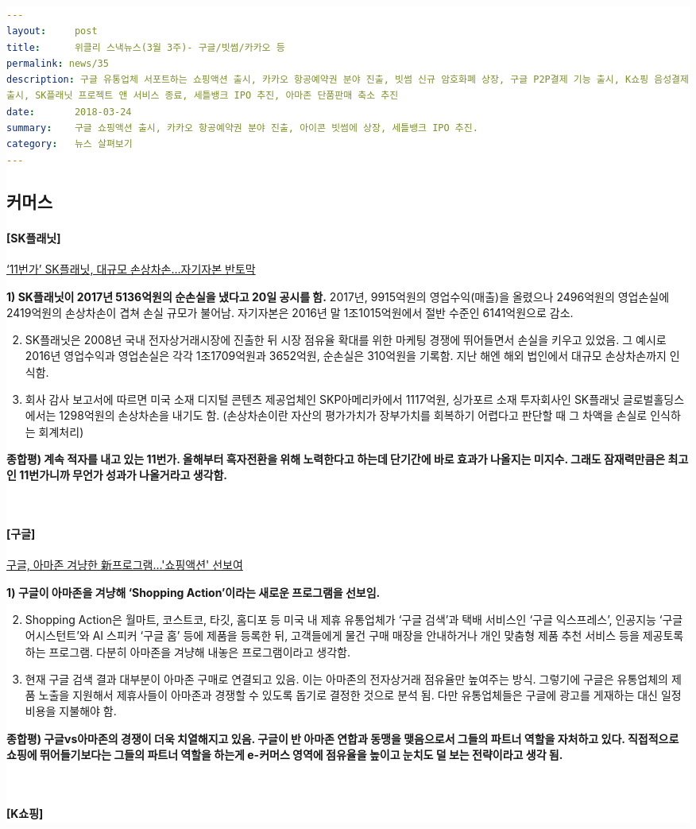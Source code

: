 ```yaml
---
layout:     post
title:      위클리 스낵뉴스(3월 3주)- 구글/빗썸/카카오 등
permalink: news/35
description: 구글 유통업체 서포트하는 쇼핑액션 출시, 카카오 항공예약권 분야 진출, 빗썸 신규 암호화폐 상장, 구글 P2P결제 기능 출시, K쇼핑 음성결제 출시, SK플래닛 프로젝트 앤 서비스 종료, 세틀뱅크 IPO 추진, 아마존 단품판매 축소 추진
date:       2018-03-24
summary:    구글 쇼핑액션 출시, 카카오 항공예약권 분야 진출, 아이콘 빗썸에 상장, 세틀뱅크 IPO 추진.
category: 	뉴스 살펴보기
---
```



## 커머스

#### [SK플래닛]

[‘11번가’ SK플래닛, 대규모 손상차손…자기자본 반토막](http://marketinsight.hankyung.com/apps.free/free.news.view?aid=201803207693u&category=IB_FREE)

<strong>1) SK플래닛이 2017년 5136억원의 순손실을 냈다고 20일 공시를 함.</strong> 2017년, 9915억원의 영업수익(매출)을 올렸으나 2496억원의 영업손실에 2419억원의 손상차손이 겹쳐 손실 규모가 불어남. 
자기자본은 2016년 말 1조1015억원에서 절반 수준인 6141억원으로 감소. 

2) SK플래닛은 2008년 국내 전자상거래시장에 진출한 뒤 시장 점유율 확대를 위한 마케팅 경쟁에 뛰어들면서 손실을 키우고 있었음. 그 예시로 2016년 영업수익과 영업손실은 각각 1조1709억원과 3652억원, 순손실은 310억원을 기록함. 지난 해엔 해외 법인에서 대규모 손상차손까지 인식함.

3) 회사 감사 보고서에 따르면 미국 소재 디지털 콘텐츠 제공업체인 SKP아메리카에서 1117억원, 싱가포르 소재 투자회사인 SK플래닛 글로벌홀딩스에서는 1298억원의 손상차손을 내기도 함. (손상차손이란 자산의 평가가치가 장부가치를 회복하기 어렵다고 판단할 때 그 차액을 손실로 인식하는 회계처리) 

<strong>종합평) 계속 적자를 내고 있는 11번가. 올해부터 흑자전환을 위해 노력한다고 하는데 단기간에 바로 효과가 나올지는 미지수. 그래도 잠재력만큼은 최고인 11번가니까 무언가 성과가 나올거라고 생각함.</strong>

<br>

#### [구글]

[구글, 아마존 겨냥한 新프로그램…'쇼핑액션' 선보여](http://www.edaily.co.kr/news/news_detail.asp?newsId=03053686619145288&mediaCodeNo=257&OutLnkChk=Y)

<strong>1) 구글이 아마존을 겨냥해 ‘Shopping Action’이라는 새로운 프로그램을 선보임.</strong> 

2) Shopping Action은 월마트, 코스트코, 타깃, 홈디포 등 미국 내 제휴 유통업체가 ‘구글 검색’과 택배 서비스인 ‘구글 익스프레스’, 인공지능  ‘구글 어시스턴트’와 AI 스피커 ‘구글 홈’ 등에 제품을 등록한 뒤, 고객들에게 물건 구매 매장을 안내하거나 개인 맞춤형 제품 추천 서비스 등을 제공토록 하는 프로그램. 다분히 아마존을 겨냥해 내놓은 프로그램이라고 생각함.

3) 현재 구글 검색 결과 대부분이 아마존 구매로 연결되고 있음. 이는 아마존의 전자상거래 점유율만 높여주는 방식. 그렇기에 구글은 유통업체의 제품 노출을 지원해서 제휴사들이 아마존과 경쟁할 수 있도록 돕기로 결정한 것으로 분석 됨. 다만 유통업체들은 구글에 광고를 게재하는 대신 일정 비용을 지불해야 함.

<strong>종합평) 구글vs아마존의 경쟁이 더욱 치열해지고 있음. 구글이 반 아마존 연합과 동맹을 맺음으로서 그들의 파트너 역할을 자처하고 있다. 직접적으로 쇼핑에 뛰어들기보다는 그들의 파트너 역할을 하는게 e-커머스 영역에 점유율을 높이고 눈치도 덜 보는 전략이라고 생각 됨.</strong>

<br>

#### [K쇼핑]
